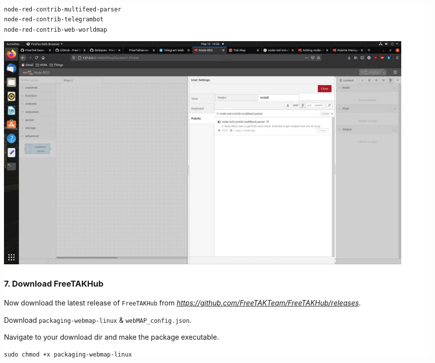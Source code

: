 ```
node-red-contrib-multifeed-parser
node-red-contrib-telegrambot
node-red-contrib-web-worldmap
```

[<img src="img/palette.jpg" width="800"/>](img/palette.jpg)

### 7. Download FreeTAKHub

Now download the latest release of `FreeTAKHub` from *https://github.com/FreeTAKTeam/FreeTAKHub/releases*.

Download `packaging-webmap-linux` & `webMAP_config.json`.

Navigate to your download dir and make the package executable.

```
sudo chmod +x packaging-webmap-linux
```
